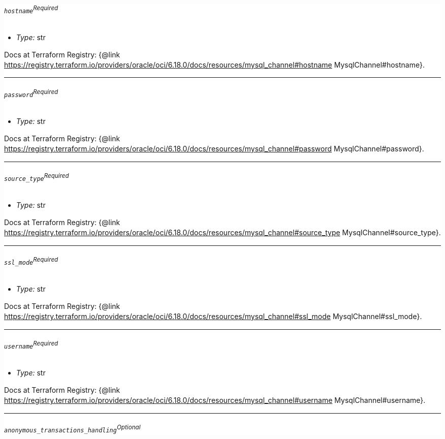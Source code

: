 ###### `hostname`<sup>Required</sup> <a name="hostname" id="rhizo-co-terraform-provider-oci.mysqlChannel.MysqlChannel.putSource.parameter.hostname"></a>

- *Type:* str

Docs at Terraform Registry: {@link https://registry.terraform.io/providers/oracle/oci/6.18.0/docs/resources/mysql_channel#hostname MysqlChannel#hostname}.

---

###### `password`<sup>Required</sup> <a name="password" id="rhizo-co-terraform-provider-oci.mysqlChannel.MysqlChannel.putSource.parameter.password"></a>

- *Type:* str

Docs at Terraform Registry: {@link https://registry.terraform.io/providers/oracle/oci/6.18.0/docs/resources/mysql_channel#password MysqlChannel#password}.

---

###### `source_type`<sup>Required</sup> <a name="source_type" id="rhizo-co-terraform-provider-oci.mysqlChannel.MysqlChannel.putSource.parameter.sourceType"></a>

- *Type:* str

Docs at Terraform Registry: {@link https://registry.terraform.io/providers/oracle/oci/6.18.0/docs/resources/mysql_channel#source_type MysqlChannel#source_type}.

---

###### `ssl_mode`<sup>Required</sup> <a name="ssl_mode" id="rhizo-co-terraform-provider-oci.mysqlChannel.MysqlChannel.putSource.parameter.sslMode"></a>

- *Type:* str

Docs at Terraform Registry: {@link https://registry.terraform.io/providers/oracle/oci/6.18.0/docs/resources/mysql_channel#ssl_mode MysqlChannel#ssl_mode}.

---

###### `username`<sup>Required</sup> <a name="username" id="rhizo-co-terraform-provider-oci.mysqlChannel.MysqlChannel.putSource.parameter.username"></a>

- *Type:* str

Docs at Terraform Registry: {@link https://registry.terraform.io/providers/oracle/oci/6.18.0/docs/resources/mysql_channel#username MysqlChannel#username}.

---

###### `anonymous_transactions_handling`<sup>Optional</sup> <a name="anonymous_transactions_handling" id="rhizo-co-terraform-provider-oci.mysqlChannel.MysqlChannel.putSource.parameter.anonymousTransactionsHandling"></a>
